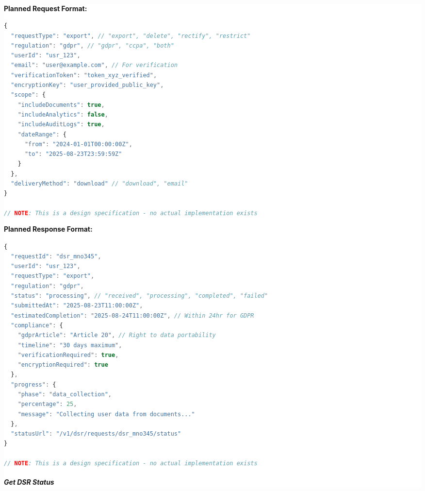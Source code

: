 **Planned Request Format:**

```javascript
{
  "requestType": "export", // "export", "delete", "rectify", "restrict"
  "regulation": "gdpr", // "gdpr", "ccpa", "both"
  "userId": "usr_123",
  "email": "user@example.com", // For verification
  "verificationToken": "token_xyz_verified",
  "encryptionKey": "user_provided_public_key",
  "scope": {
    "includeDocuments": true,
    "includeAnalytics": false,
    "includeAuditLogs": true,
    "dateRange": {
      "from": "2024-01-01T00:00:00Z",
      "to": "2025-08-23T23:59:59Z"
    }
  },
  "deliveryMethod": "download" // "download", "email"
}

// NOTE: This is a design specification - no actual implementation exists
```

**Planned Response Format:**

```javascript
{
  "requestId": "dsr_mno345",
  "userId": "usr_123",
  "requestType": "export",
  "regulation": "gdpr",
  "status": "processing", // "received", "processing", "completed", "failed"
  "submittedAt": "2025-08-23T11:00:00Z",
  "estimatedCompletion": "2025-08-24T11:00:00Z", // Within 24hr for GDPR
  "compliance": {
    "gdprArticle": "Article 20", // Right to data portability
    "timeline": "30 days maximum",
    "verificationRequired": true,
    "encryptionRequired": true
  },
  "progress": {
    "phase": "data_collection",
    "percentage": 25,
    "message": "Collecting user data from documents..."
  },
  "statusUrl": "/v1/dsr/requests/dsr_mno345/status"
}

// NOTE: This is a design specification - no actual implementation exists
```

##### Get DSR Status
